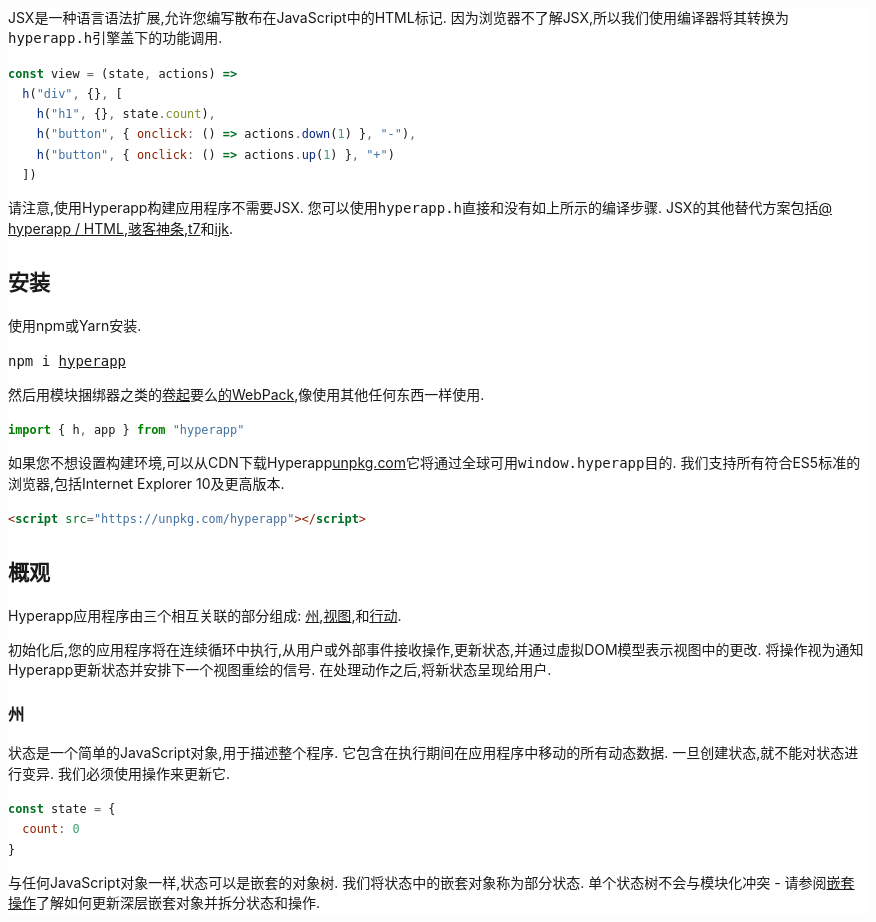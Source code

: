 JSX是一种语言语法扩展,允许您编写散布在JavaScript中的HTML标记. 因为浏览器不了解JSX,所以我们使用编译器将其转换为<samp>hyperapp.h</samp>引擎盖下的功能调用. 

```jsx
const view = (state, actions) =>
  h("div", {}, [
    h("h1", {}, state.count),
    h("button", { onclick: () => actions.down(1) }, "-"),
    h("button", { onclick: () => actions.up(1) }, "+")
  ])
```

请注意,使用Hyperapp构建应用程序不需要JSX. 您可以使用<samp>hyperapp.h</samp>直接和没有如上所示的编译步骤. JSX的其他替代方案包括[@ hyperapp / HTML](https://github.com/hyperapp/html),[骇客神条](https://github.com/substack/hyperx),[t7](https://github.com/trueadm/t7)和[ijk](https://github.com/lukejacksonn/ijk). 

## 安装

使用npm或Yarn安装. 

<pre>
npm i <a href=https://www.npmjs.com/package/hyperapp>hyperapp</a>
</pre>

然后用模块捆绑器之类的[卷起](https://rollupjs.org)要么[的WebPack](https://webpack.js.org),像使用其他任何东西一样使用. 

```js
import { h, app } from "hyperapp"
```

如果您不想设置构建环境,可以从CDN下载Hyperapp[unpkg.com](https://unpkg.com/hyperapp)它将通过全球可用<samp>window.hyperapp</samp>目的. 我们支持所有符合ES5标准的浏览器,包括Internet Explorer 10及更高版本. 

```html
<script src="https://unpkg.com/hyperapp"></script>
```

## 概观

Hyperapp应用程序由三个相互关联的部分组成: [州](#state),[视图](#view),和[行动](#actions). 

初始化后,您的应用程序将在连续循环中执行,从用户或外部事件接收操作,更新状态,并通过虚拟DOM模型表示视图中的更改. 将操作视为通知Hyperapp更新状态并安排下一个视图重绘的信号. 在处理动作之后,将新状态呈现给用户. 

### 州

状态是一个简单的JavaScript对象,用于描述整个程序. 它包含在执行期间在应用程序中移动的所有动态数据. 一旦创建状态,就不能对状态进行变异. 我们必须使用操作来更新它. 

```js
const state = {
  count: 0
}
```

与任何JavaScript对象一样,状态可以是嵌套的对象树. 我们将状态中的嵌套对象称为部分状态. 单个状态树不会与模块化冲突 - 请参阅[嵌套操作](#nested-actions)了解如何更新深层嵌套对象并拆分状态和操作. 
